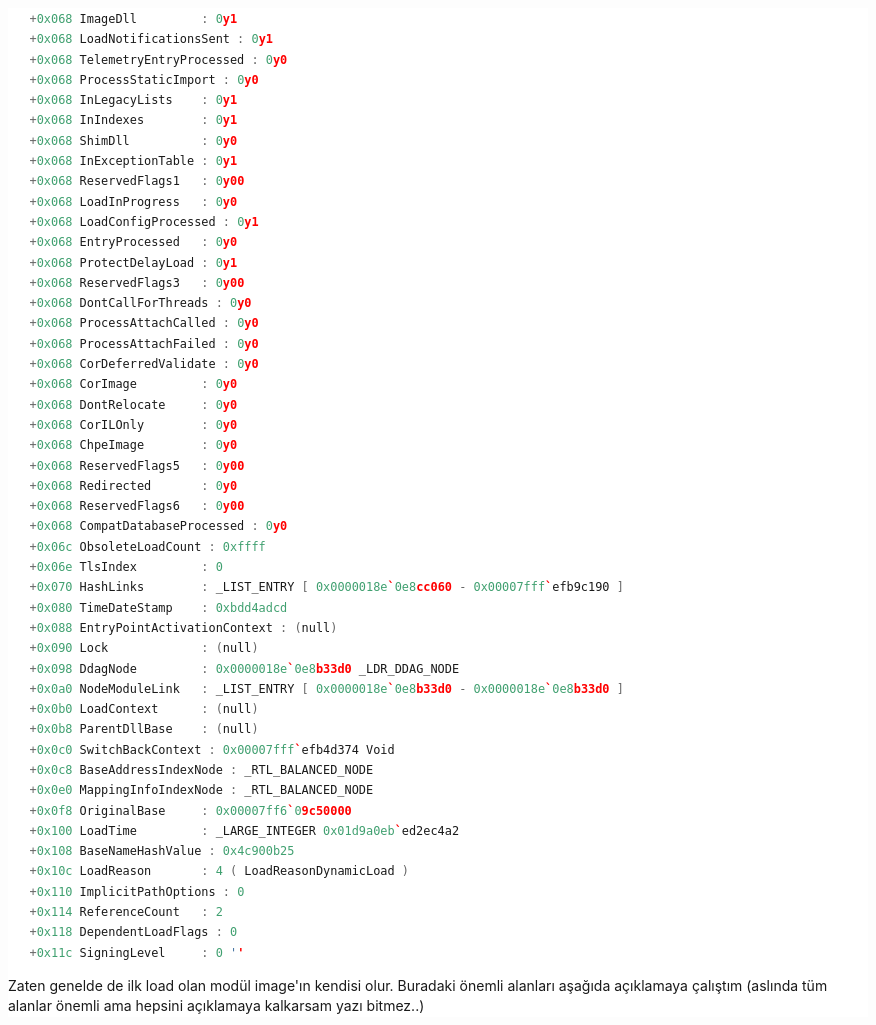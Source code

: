 ```cpp
   +0x068 ImageDll         : 0y1
   +0x068 LoadNotificationsSent : 0y1
   +0x068 TelemetryEntryProcessed : 0y0
   +0x068 ProcessStaticImport : 0y0
   +0x068 InLegacyLists    : 0y1
   +0x068 InIndexes        : 0y1
   +0x068 ShimDll          : 0y0
   +0x068 InExceptionTable : 0y1
   +0x068 ReservedFlags1   : 0y00
   +0x068 LoadInProgress   : 0y0
   +0x068 LoadConfigProcessed : 0y1
   +0x068 EntryProcessed   : 0y0
   +0x068 ProtectDelayLoad : 0y1
   +0x068 ReservedFlags3   : 0y00
   +0x068 DontCallForThreads : 0y0
   +0x068 ProcessAttachCalled : 0y0
   +0x068 ProcessAttachFailed : 0y0
   +0x068 CorDeferredValidate : 0y0
   +0x068 CorImage         : 0y0
   +0x068 DontRelocate     : 0y0
   +0x068 CorILOnly        : 0y0
   +0x068 ChpeImage        : 0y0
   +0x068 ReservedFlags5   : 0y00
   +0x068 Redirected       : 0y0
   +0x068 ReservedFlags6   : 0y00
   +0x068 CompatDatabaseProcessed : 0y0
   +0x06c ObsoleteLoadCount : 0xffff
   +0x06e TlsIndex         : 0
   +0x070 HashLinks        : _LIST_ENTRY [ 0x0000018e`0e8cc060 - 0x00007fff`efb9c190 ]
   +0x080 TimeDateStamp    : 0xbdd4adcd
   +0x088 EntryPointActivationContext : (null) 
   +0x090 Lock             : (null) 
   +0x098 DdagNode         : 0x0000018e`0e8b33d0 _LDR_DDAG_NODE
   +0x0a0 NodeModuleLink   : _LIST_ENTRY [ 0x0000018e`0e8b33d0 - 0x0000018e`0e8b33d0 ]
   +0x0b0 LoadContext      : (null) 
   +0x0b8 ParentDllBase    : (null) 
   +0x0c0 SwitchBackContext : 0x00007fff`efb4d374 Void
   +0x0c8 BaseAddressIndexNode : _RTL_BALANCED_NODE
   +0x0e0 MappingInfoIndexNode : _RTL_BALANCED_NODE
   +0x0f8 OriginalBase     : 0x00007ff6`09c50000
   +0x100 LoadTime         : _LARGE_INTEGER 0x01d9a0eb`ed2ec4a2
   +0x108 BaseNameHashValue : 0x4c900b25
   +0x10c LoadReason       : 4 ( LoadReasonDynamicLoad )
   +0x110 ImplicitPathOptions : 0
   +0x114 ReferenceCount   : 2
   +0x118 DependentLoadFlags : 0
   +0x11c SigningLevel     : 0 ''
```

Zaten genelde de ilk load olan modül image'ın kendisi olur. Buradaki önemli alanları aşağıda açıklamaya çalıştım (aslında tüm alanlar önemli ama hepsini açıklamaya kalkarsam yazı bitmez..)
